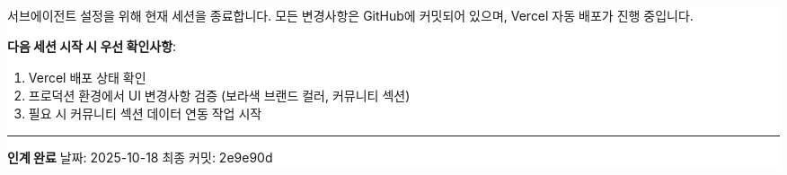 서브에이전트 설정을 위해 현재 세션을 종료합니다.
모든 변경사항은 GitHub에 커밋되어 있으며, Vercel 자동 배포가 진행 중입니다.

**다음 세션 시작 시 우선 확인사항**:
1. Vercel 배포 상태 확인
2. 프로덕션 환경에서 UI 변경사항 검증 (보라색 브랜드 컬러, 커뮤니티 섹션)
3. 필요 시 커뮤니티 섹션 데이터 연동 작업 시작

---

**인계 완료**
날짜: 2025-10-18
최종 커밋: 2e9e90d
